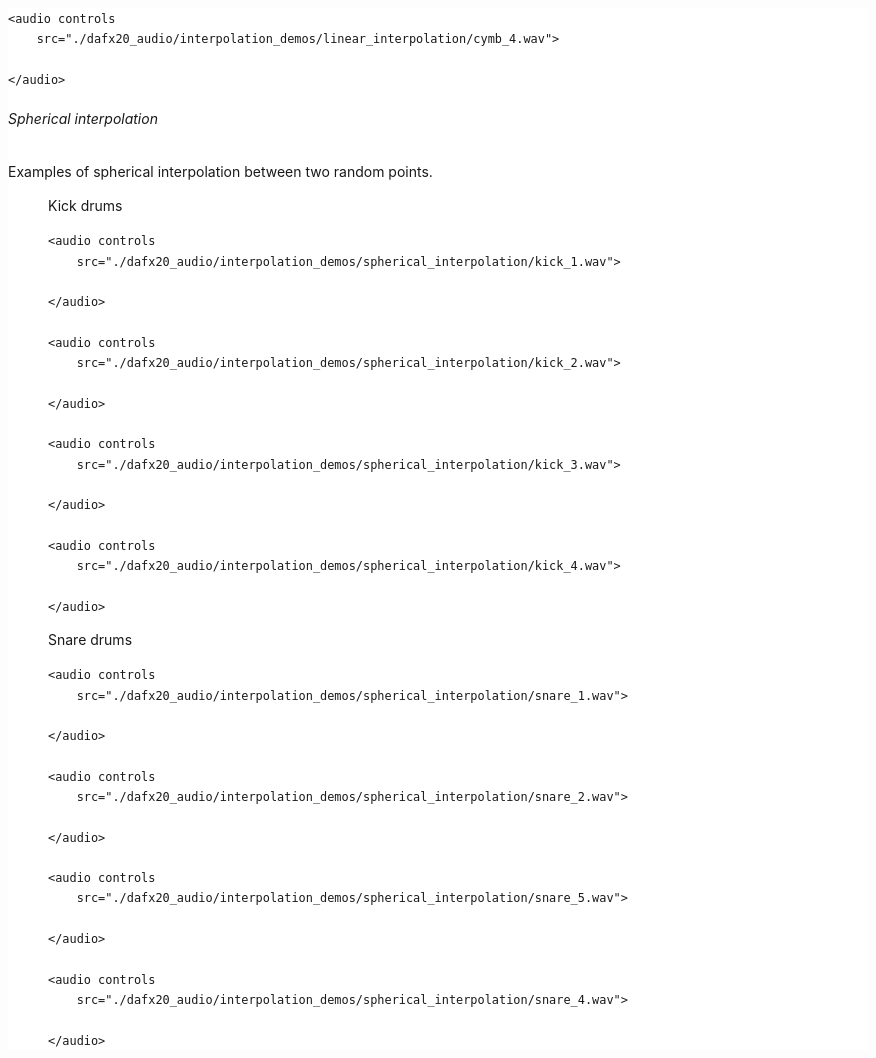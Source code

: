     <audio controls
		src="./dafx20_audio/interpolation_demos/linear_interpolation/cymb_4.wav">
		
	</audio>
	
</figure>


###### Spherical interpolation 

Examples of spherical interpolation between two random points.

<figure>
    <figcaption>Kick drums </figcaption>
    
    <audio controls
		src="./dafx20_audio/interpolation_demos/spherical_interpolation/kick_1.wav">
		
	</audio>
	
    <audio controls
		src="./dafx20_audio/interpolation_demos/spherical_interpolation/kick_2.wav">
		
	</audio>
	
    <audio controls
		src="./dafx20_audio/interpolation_demos/spherical_interpolation/kick_3.wav">
		
	</audio>
	
    <audio controls
		src="./dafx20_audio/interpolation_demos/spherical_interpolation/kick_4.wav">
		
	</audio>
	

</figure>

<figure>
    <figcaption>Snare drums </figcaption>
    
    <audio controls
		src="./dafx20_audio/interpolation_demos/spherical_interpolation/snare_1.wav">
		
	</audio>
	
    <audio controls
		src="./dafx20_audio/interpolation_demos/spherical_interpolation/snare_2.wav">
		
	</audio>
	
    <audio controls
		src="./dafx20_audio/interpolation_demos/spherical_interpolation/snare_5.wav">
		
	</audio>
	
    <audio controls
		src="./dafx20_audio/interpolation_demos/spherical_interpolation/snare_4.wav">
		
	</audio>
	

</figure>

